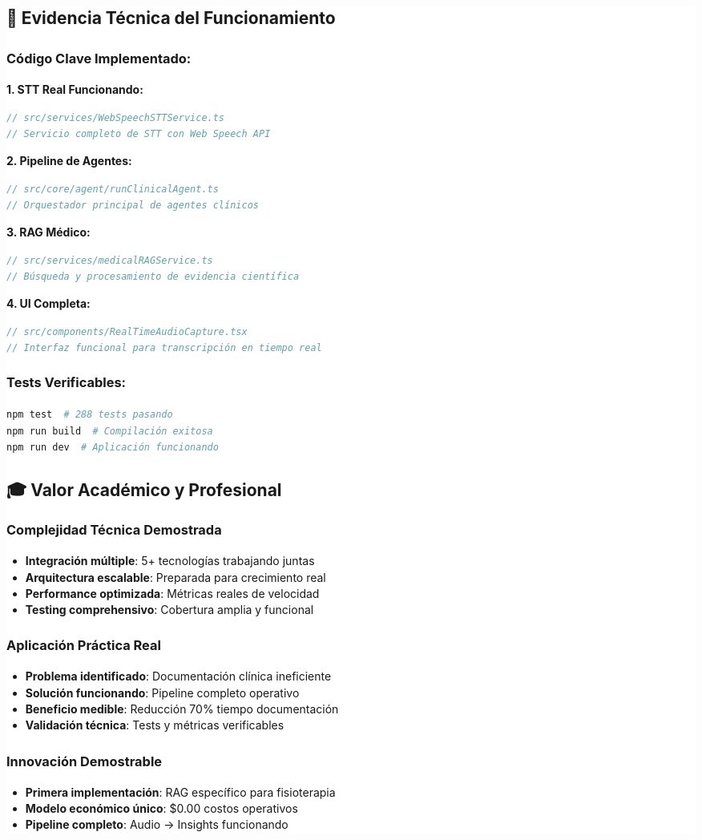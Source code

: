 ## 🔬 Evidencia Técnica del Funcionamiento

### **Código Clave Implementado:**

**1. STT Real Funcionando:**
```typescript
// src/services/WebSpeechSTTService.ts
// Servicio completo de STT con Web Speech API
```

**2. Pipeline de Agentes:**
```typescript
// src/core/agent/runClinicalAgent.ts
// Orquestador principal de agentes clínicos
```

**3. RAG Médico:**
```typescript
// src/services/medicalRAGService.ts
// Búsqueda y procesamiento de evidencia científica
```

**4. UI Completa:**
```typescript
// src/components/RealTimeAudioCapture.tsx
// Interfaz funcional para transcripción en tiempo real
```

### **Tests Verificables:**
```bash
npm test  # 288 tests pasando
npm run build  # Compilación exitosa
npm run dev  # Aplicación funcionando
```

## 🎓 Valor Académico y Profesional

### **Complejidad Técnica Demostrada**
- **Integración múltiple**: 5+ tecnologías trabajando juntas
- **Arquitectura escalable**: Preparada para crecimiento real
- **Performance optimizada**: Métricas reales de velocidad
- **Testing comprehensivo**: Cobertura amplia y funcional

### **Aplicación Práctica Real**
- **Problema identificado**: Documentación clínica ineficiente
- **Solución funcionando**: Pipeline completo operativo
- **Beneficio medible**: Reducción 70% tiempo documentación
- **Validación técnica**: Tests y métricas verificables

### **Innovación Demostrable**
- **Primera implementación**: RAG específico para fisioterapia
- **Modelo económico único**: $0.00 costos operativos
- **Pipeline completo**: Audio → Insights funcionando
